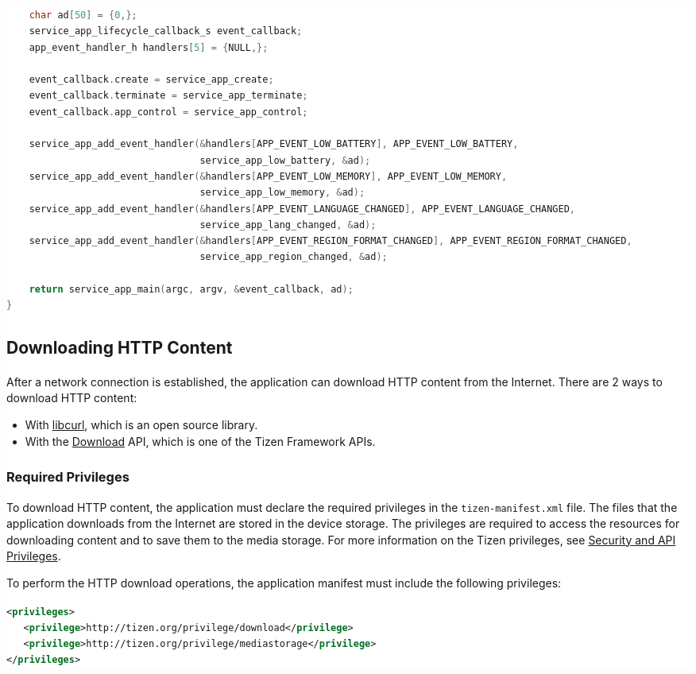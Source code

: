 ```c++
    char ad[50] = {0,};
    service_app_lifecycle_callback_s event_callback;
    app_event_handler_h handlers[5] = {NULL,};

    event_callback.create = service_app_create;
    event_callback.terminate = service_app_terminate;
    event_callback.app_control = service_app_control;

    service_app_add_event_handler(&handlers[APP_EVENT_LOW_BATTERY], APP_EVENT_LOW_BATTERY,
                                  service_app_low_battery, &ad);
    service_app_add_event_handler(&handlers[APP_EVENT_LOW_MEMORY], APP_EVENT_LOW_MEMORY,
                                  service_app_low_memory, &ad);
    service_app_add_event_handler(&handlers[APP_EVENT_LANGUAGE_CHANGED], APP_EVENT_LANGUAGE_CHANGED,
                                  service_app_lang_changed, &ad);
    service_app_add_event_handler(&handlers[APP_EVENT_REGION_FORMAT_CHANGED], APP_EVENT_REGION_FORMAT_CHANGED,
                                  service_app_region_changed, &ad);

    return service_app_main(argc, argv, &event_callback, ad);
}
```

<a name="download"></a>
## Downloading HTTP Content

After a network connection is established, the application can download
HTTP content from the Internet. There are 2 ways to download HTTP
content:

-   With [libcurl](http://curl.haxx.se/libcurl/), which is an open
    source library.
-   With the
    [Download](../../api/mobile/latest/group__CAPI__WEB__DOWNLOAD__MODULE.html)
    API, which is one of the Tizen Framework APIs.

### Required Privileges

To download HTTP content, the application must declare the required
privileges in the `tizen-manifest.xml` file. The files that the
application downloads from the Internet are stored in the device
storage. The privileges are required to access the resources for
downloading content and to save them to the media storage. For more
information on the Tizen privileges, see [Security and API
Privileges](../details/sec-privileges.md).

To perform the HTTP download operations, the application manifest must
include the following privileges:

```xml
<privileges>
   <privilege>http://tizen.org/privilege/download</privilege>
   <privilege>http://tizen.org/privilege/mediastorage</privilege>
</privileges>
```
